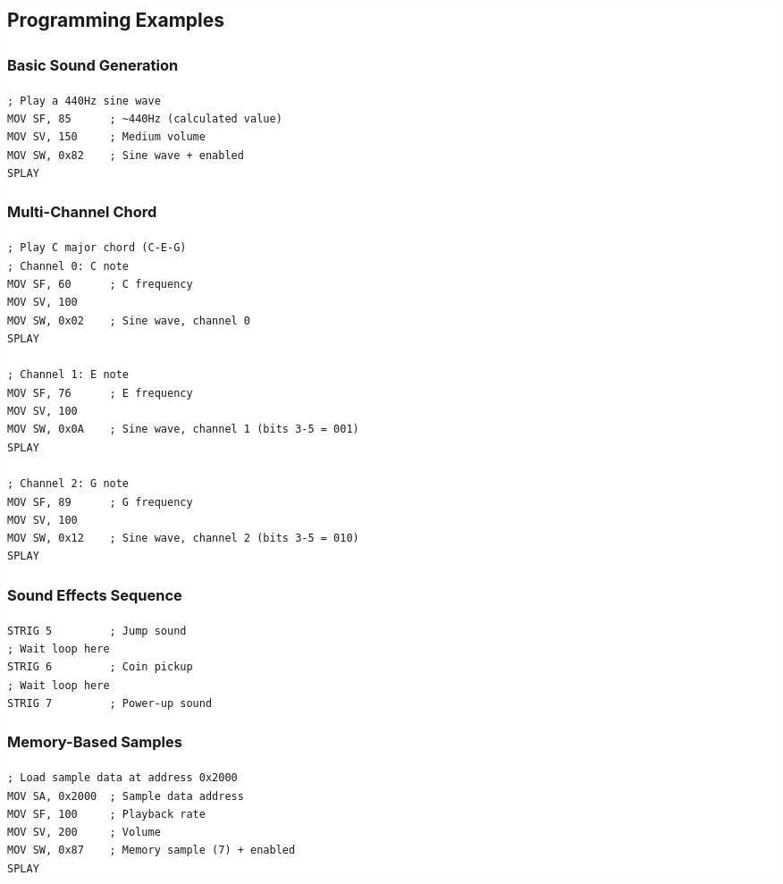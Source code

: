## Programming Examples

### Basic Sound Generation
```assembly
; Play a 440Hz sine wave
MOV SF, 85      ; ~440Hz (calculated value)
MOV SV, 150     ; Medium volume
MOV SW, 0x82    ; Sine wave + enabled
SPLAY
```

### Multi-Channel Chord
```assembly
; Play C major chord (C-E-G)
; Channel 0: C note
MOV SF, 60      ; C frequency
MOV SV, 100     
MOV SW, 0x02    ; Sine wave, channel 0
SPLAY

; Channel 1: E note  
MOV SF, 76      ; E frequency
MOV SV, 100
MOV SW, 0x0A    ; Sine wave, channel 1 (bits 3-5 = 001)
SPLAY

; Channel 2: G note
MOV SF, 89      ; G frequency  
MOV SV, 100
MOV SW, 0x12    ; Sine wave, channel 2 (bits 3-5 = 010)
SPLAY
```

### Sound Effects Sequence
```assembly
STRIG 5         ; Jump sound
; Wait loop here
STRIG 6         ; Coin pickup
; Wait loop here  
STRIG 7         ; Power-up sound
```

### Memory-Based Samples
```assembly
; Load sample data at address 0x2000
MOV SA, 0x2000  ; Sample data address
MOV SF, 100     ; Playback rate
MOV SV, 200     ; Volume
MOV SW, 0x87    ; Memory sample (7) + enabled
SPLAY
```
